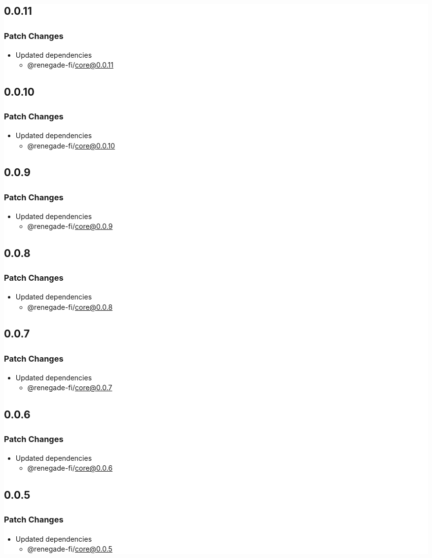## 0.0.11

### Patch Changes

- Updated dependencies
  - @renegade-fi/core@0.0.11

## 0.0.10

### Patch Changes

- Updated dependencies
  - @renegade-fi/core@0.0.10

## 0.0.9

### Patch Changes

- Updated dependencies
  - @renegade-fi/core@0.0.9

## 0.0.8

### Patch Changes

- Updated dependencies
  - @renegade-fi/core@0.0.8

## 0.0.7

### Patch Changes

- Updated dependencies
  - @renegade-fi/core@0.0.7

## 0.0.6

### Patch Changes

- Updated dependencies
  - @renegade-fi/core@0.0.6

## 0.0.5

### Patch Changes

- Updated dependencies
  - @renegade-fi/core@0.0.5
